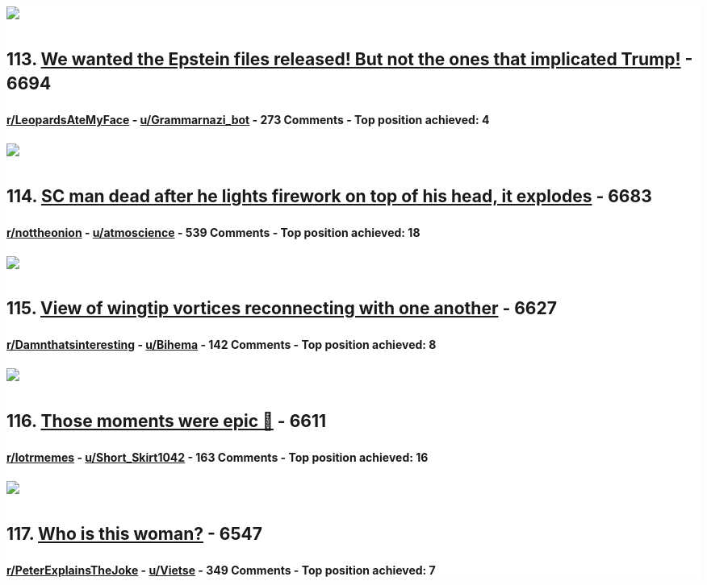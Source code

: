 <a href="https://i.redd.it/bjhfcrbsuxad1.jpeg"><img src="https://b.thumbs.redditmedia.com/zGSCvIiEZxN5Sdv8wGojw2M78EZfRAbAgZZHTtMlbSc.jpg"></img></a>

## 113. [We wanted the Epstein files released! But not the ones that implicated Trump!](http://reddit.com/r/LeopardsAteMyFace/comments/1dx533e/we_wanted_the_epstein_files_released_but_not_the/) - 6694
#### [r/LeopardsAteMyFace](http://reddit.com/r/LeopardsAteMyFace) - [u/Grammarnazi_bot](http://reddit.com/u/Grammarnazi_bot) - 273 Comments - Top position achieved: 4

<a href="https://i.redd.it/fydvlpez20bd1.jpeg"><img src="https://b.thumbs.redditmedia.com/hY9hZcG4dM6JetQ2Ks1VWC7-gCMkilVFc-MqVKsAoJU.jpg"></img></a>

## 114. [SC man dead after he lights firework on top of his head, it explodes](http://reddit.com/r/nottheonion/comments/1dwczq2/sc_man_dead_after_he_lights_firework_on_top_of/) - 6683
#### [r/nottheonion](http://reddit.com/r/nottheonion) - [u/atmoscience](http://reddit.com/u/atmoscience) - 539 Comments - Top position achieved: 18

<a href="https://www.wsbtv.com/news/trending/sc-man-dead-after-lighting-firework-top-his-head-it-explodes/5UTS4JXA2BBQRBOMXCW54UEBNI/"><img src="https://b.thumbs.redditmedia.com/KkjgC_GJrcn0krPNmBze1zxi6N-lwmhMwwkkuDZeowo.jpg"></img></a>

## 115. [View of wingtip vortices reconnecting with one another](http://reddit.com/r/Damnthatsinteresting/comments/1dx3q34/view_of_wingtip_vortices_reconnecting_with_one/) - 6627
#### [r/Damnthatsinteresting](http://reddit.com/r/Damnthatsinteresting) - [u/Bihema](http://reddit.com/u/Bihema) - 142 Comments - Top position achieved: 8

<a href="https://v.redd.it/zha6x7kxpzad1"><img src="https://external-preview.redd.it/aXljc2Q2a3hwemFkMZvGF4FUvwl7i4nekRUlJNRemB3qJ7ebQzcDhIWVskmP.png?width=140&amp;height=140&amp;crop=140:140,smart&amp;format=jpg&amp;v=enabled&amp;lthumb=true&amp;s=f11ca8445e5d487e3fb93de1d3bb75f97b0c0eac"></img></a>

## 116. [Those moments were epic 🫡](http://reddit.com/r/lotrmemes/comments/1dwjshq/those_moments_were_epic/) - 6611
#### [r/lotrmemes](http://reddit.com/r/lotrmemes) - [u/Short_Skirt1042](http://reddit.com/u/Short_Skirt1042) - 163 Comments - Top position achieved: 16

<a href="https://i.redd.it/1wjhvtbwkuad1.jpeg"><img src="https://a.thumbs.redditmedia.com/PB-yl7AVyZQdySgBkxSxbxo4NnXzP8RGzIEIyZZPuK4.jpg"></img></a>

## 117. [Who is this woman?](http://reddit.com/r/PeterExplainsTheJoke/comments/1dwojsm/who_is_this_woman/) - 6547
#### [r/PeterExplainsTheJoke](http://reddit.com/r/PeterExplainsTheJoke) - [u/Vietse](http://reddit.com/u/Vietse) - 349 Comments - Top position achieved: 7
